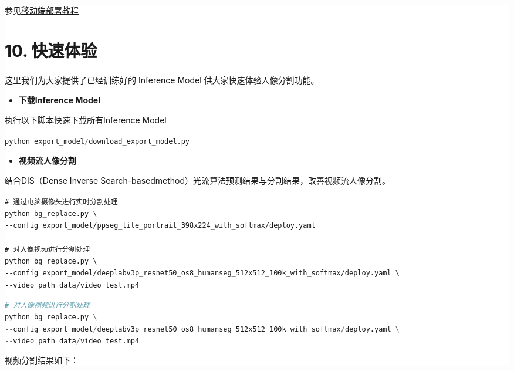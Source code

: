 参见[移动端部署教程](https://github.com/PaddlePaddle/PaddleSeg/tree/release/2.3/deploy/lite/)


# 10. 快速体验

这里我们为大家提供了已经训练好的 Inference Model 供大家快速体验人像分割功能。

* **下载Inference Model**

执行以下脚本快速下载所有Inference Model


```python
python export_model/download_export_model.py
```

* **视频流人像分割**

结合DIS（Dense Inverse Search-basedmethod）光流算法预测结果与分割结果，改善视频流人像分割。
```
# 通过电脑摄像头进行实时分割处理
python bg_replace.py \
--config export_model/ppseg_lite_portrait_398x224_with_softmax/deploy.yaml

# 对人像视频进行分割处理
python bg_replace.py \
--config export_model/deeplabv3p_resnet50_os8_humanseg_512x512_100k_with_softmax/deploy.yaml \
--video_path data/video_test.mp4
```


```python
# 对人像视频进行分割处理
python bg_replace.py \
--config export_model/deeplabv3p_resnet50_os8_humanseg_512x512_100k_with_softmax/deploy.yaml \
--video_path data/video_test.mp4
```

视频分割结果如下：
